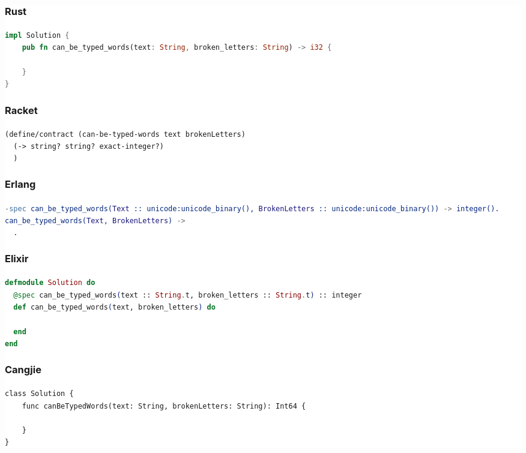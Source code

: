 ### Rust

```rust
impl Solution {
    pub fn can_be_typed_words(text: String, broken_letters: String) -> i32 {
        
    }
}
```

### Racket

```racket
(define/contract (can-be-typed-words text brokenLetters)
  (-> string? string? exact-integer?)
  )
```

### Erlang

```erlang
-spec can_be_typed_words(Text :: unicode:unicode_binary(), BrokenLetters :: unicode:unicode_binary()) -> integer().
can_be_typed_words(Text, BrokenLetters) ->
  .
```

### Elixir

```elixir
defmodule Solution do
  @spec can_be_typed_words(text :: String.t, broken_letters :: String.t) :: integer
  def can_be_typed_words(text, broken_letters) do
    
  end
end
```

### Cangjie

```cangjie
class Solution {
    func canBeTypedWords(text: String, brokenLetters: String): Int64 {

    }
}
```

